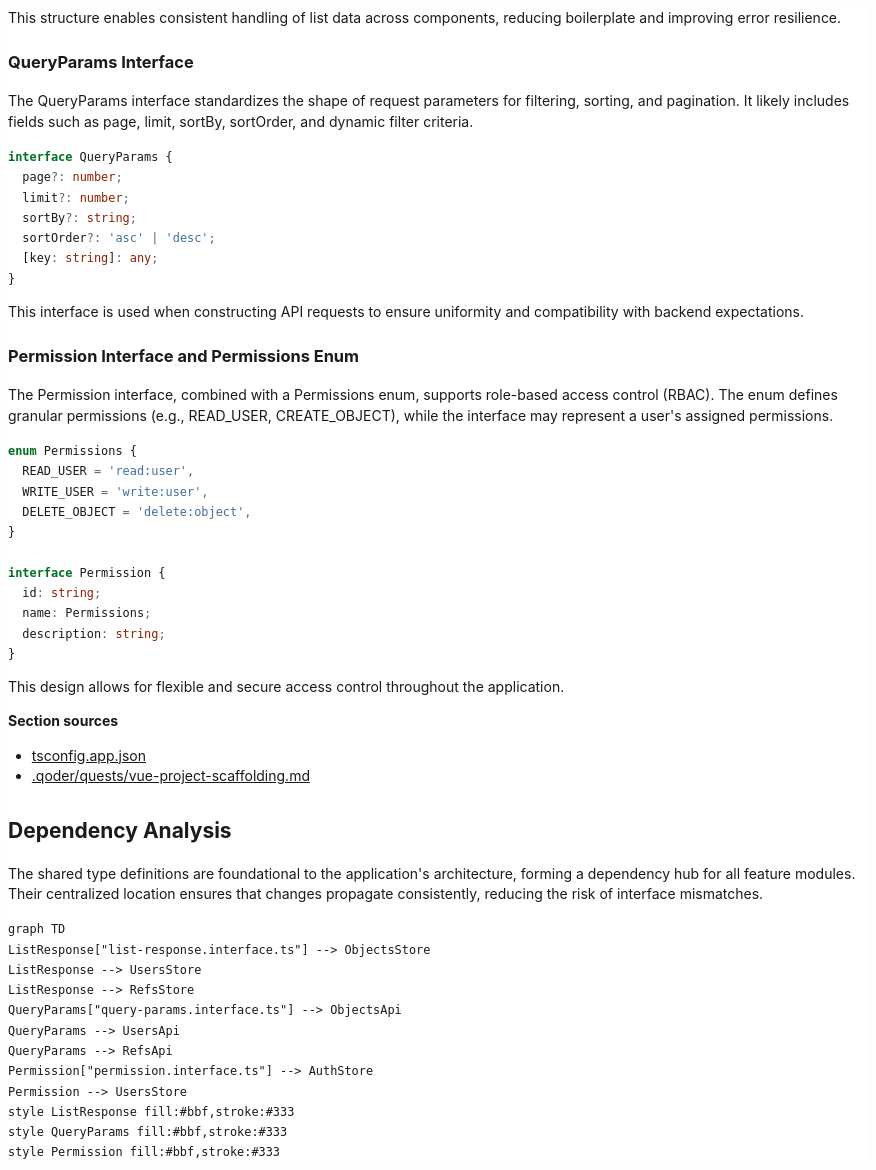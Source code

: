 This structure enables consistent handling of list data across components, reducing boilerplate and improving error resilience.

### QueryParams Interface
The QueryParams interface standardizes the shape of request parameters for filtering, sorting, and pagination. It likely includes fields such as page, limit, sortBy, sortOrder, and dynamic filter criteria.

```typescript
interface QueryParams {
  page?: number;
  limit?: number;
  sortBy?: string;
  sortOrder?: 'asc' | 'desc';
  [key: string]: any;
}
```

This interface is used when constructing API requests to ensure uniformity and compatibility with backend expectations.

### Permission Interface and Permissions Enum
The Permission interface, combined with a Permissions enum, supports role-based access control (RBAC). The enum defines granular permissions (e.g., READ_USER, CREATE_OBJECT), while the interface may represent a user's assigned permissions.

```typescript
enum Permissions {
  READ_USER = 'read:user',
  WRITE_USER = 'write:user',
  DELETE_OBJECT = 'delete:object',
}

interface Permission {
  id: string;
  name: Permissions;
  description: string;
}
```

This design allows for flexible and secure access control throughout the application.

**Section sources**
- [tsconfig.app.json](file://tsconfig.app.json#L0-L24)
- [.qoder/quests/vue-project-scaffolding.md](file://.qoder/quests/vue-project-scaffolding.md#L27-L77)

## Dependency Analysis
The shared type definitions are foundational to the application's architecture, forming a dependency hub for all feature modules. Their centralized location ensures that changes propagate consistently, reducing the risk of interface mismatches.

```mermaid
graph TD
ListResponse["list-response.interface.ts"] --> ObjectsStore
ListResponse --> UsersStore
ListResponse --> RefsStore
QueryParams["query-params.interface.ts"] --> ObjectsApi
QueryParams --> UsersApi
QueryParams --> RefsApi
Permission["permission.interface.ts"] --> AuthStore
Permission --> UsersStore
style ListResponse fill:#bbf,stroke:#333
style QueryParams fill:#bbf,stroke:#333
style Permission fill:#bbf,stroke:#333
```

